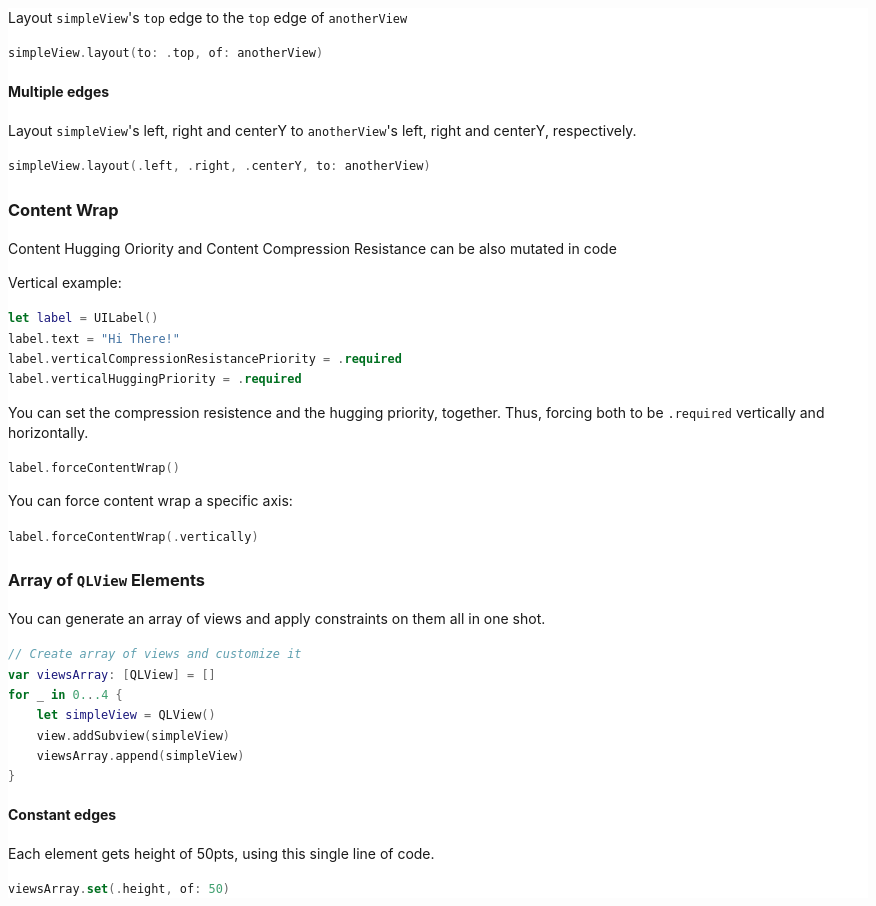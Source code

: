Layout `simpleView`'s `top` edge to the `top` edge of  `anotherView`

```Swift
simpleView.layout(to: .top, of: anotherView)
```

####  Multiple edges

Layout `simpleView`'s left, right and centerY to `anotherView`'s left, right and centerY, respectively.

```Swift
simpleView.layout(.left, .right, .centerY, to: anotherView)
```

### Content Wrap

Content Hugging Oriority and Content Compression Resistance can be also mutated in code

Vertical example:
```Swift
let label = UILabel()
label.text = "Hi There!"
label.verticalCompressionResistancePriority = .required
label.verticalHuggingPriority = .required
```

You can set the compression resistence and the hugging priority, together. Thus, forcing both to be `.required` vertically and horizontally. 
```Swift
label.forceContentWrap()
```

You can force content wrap a specific axis:

```Swift
label.forceContentWrap(.vertically)
```

### Array of `QLView` Elements

You can generate an array of views and apply constraints on them all in one shot.

```Swift
// Create array of views and customize it
var viewsArray: [QLView] = []
for _ in 0...4 {
    let simpleView = QLView()
    view.addSubview(simpleView)
    viewsArray.append(simpleView)
}
```

#### Constant edges

Each element gets height of 50pts, using this single line of code.

```Swift
viewsArray.set(.height, of: 50)
```
